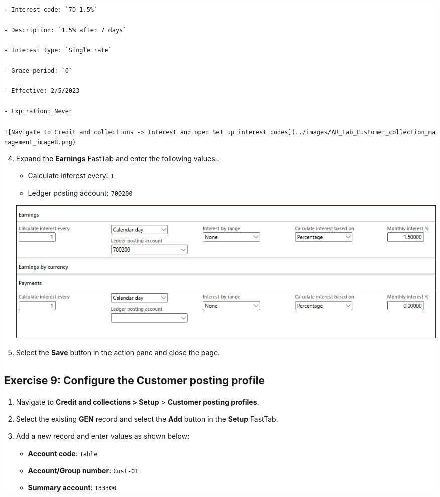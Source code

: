 	- Interest code: `7D-1.5%`

	- Description: `1.5% after 7 days`

	- Interest type: `Single rate`

	- Grace period: `0`

	- Effective: 2/5/2023

	- Expiration: Never

    ![Navigate to Credit and collections -> Interest and open Set up interest codes](../images/AR_Lab_Customer_collection_management_image8.png)

4.  Expand the **Earnings** FastTab and enter the following values:.

    - Calculate interest every: `1`

    - Ledger posting account: `700200` 

    ![Enter the following values in the Earnings & Payments fasttab of the interest code page](../images/AR_Lab_Customer_collection_management_image9.png)

5. Select the **Save** button in the action pane and close the page.


## Exercise 9: Configure the Customer posting profile

1.  Navigate to **Credit and collections &gt; Setup** > **Customer posting profiles**.

2.  Select the existing **GEN** record and select the **Add** button in the **Setup** FastTab. 

3.  Add a new record and enter values as shown below:

    - **Account code**: `Table`

    - **Account/Group number**: `Cust-01`

    - **Summary account**: `133300`
